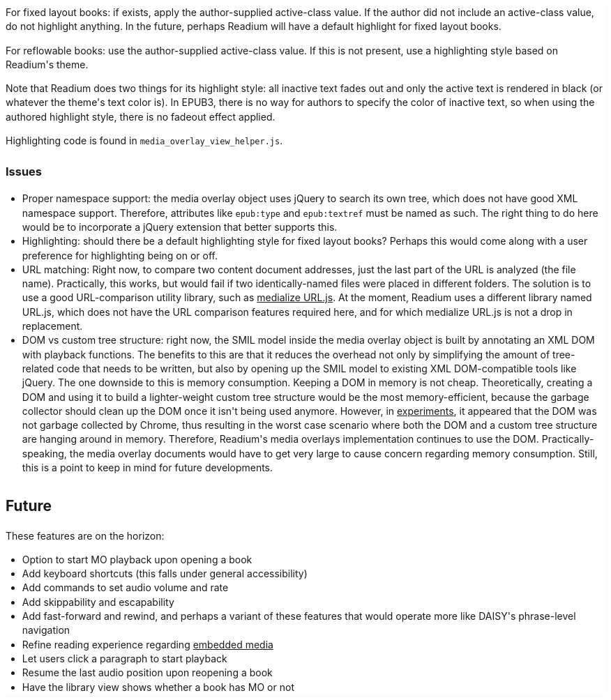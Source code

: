 For fixed layout books: if exists, apply the author-supplied active-class value. If the author did not include an active-class value, do not highlight anything. In the future, perhaps Readium will have a default highlight for fixed layout books.

For reflowable books: use the author-supplied active-class value. If this is not present, use a highlighting style based on Readium's theme.

Note that Readium does two things for its highlight style: all inactive text fades out and only the active text is rendered in black (or whatever the theme's text color is). In EPUB3, there is no way for authors to specify the color of inactive text, so when using the authored highlight style, there is no fadeout effect applied.

Highlighting code is found in `media_overlay_view_helper.js`.

 
### Issues

 * Proper namespace support: the media overlay object uses jQuery to search its own tree, which does not have good XML namespace support. Therefore, attributes like `epub:type` and `epub:textref` must be named as such. The right thing to do here would be to incorporate a jQuery extension that better supports this.
 * Highlighting: should there be a default highlighting style for fixed layout books? Perhaps this would come along with a user preference for highlighting being on or off.
 * URL matching: Right now, to compare two content document addresses, just the last part of the URL is analyzed (the file name). Practically, this works, but would fail if two identically-named files were placed in different folders. The solution is to use a good URL-comparison utility library, such as [medialize URL.js](http://medialize.github.com/URI.js/). At the moment, Readium uses a different library named URL.js, which does not have the URL comparison features required here, and for which medialize URL.js is not a drop in replacement.
 * DOM vs custom tree structure: right now, the SMIL model inside the media overlay object is built by annotating an XML DOM with playback functions. The benefits to this are that it reduces the overhead not only by simplifying the amount of tree-related code that needs to be written, but also by opening up the SMIL model to existing XML DOM-compatible tools like jQuery. The one downside to this is memory consumption. Keeping a DOM in memory is not cheap. Theoretically, creating a DOM and using it to build a lighter-weight custom tree structure would be the most memory-efficient, because the garbage collector should clean up the DOM once it isn't being used anymore. However, in [experiments](https://github.com/marisademeglio/media-overlays-js/tree/master/experiments/2-smil-models), it appeared that the DOM was not garbage collected by Chrome, thus resulting in the worst case scenario where both the DOM and a custom tree structure are hanging around in memory. Therefore, Readium's media overlays implementation continues to use the DOM. Practically-speaking, the media overlay documents would have to get very large to cause concern regarding memory consumption. Still, this is a point to keep in mind for future developments.

## Future 
 
 These features are on the horizon:
 
 * Option to start MO playback upon opening a book
 * Add keyboard shortcuts (this falls under general accessibility)
 * Add commands to set audio volume and rate
 * Add skippability and escapability 
 * Add fast-forward and rewind, and perhaps a variant of these features that would operate more like DAISY's phrase-level navigation
 * Refine reading experience regarding [embedded media](http://idpf.org/epub/30/spec/epub30-mediaoverlays.html#sec-embedded-media)
 * Let users click a paragraph to start playback
 * Resume the last audio position upon reopening a book
 * Have the library view shows whether a book has MO or not
 
